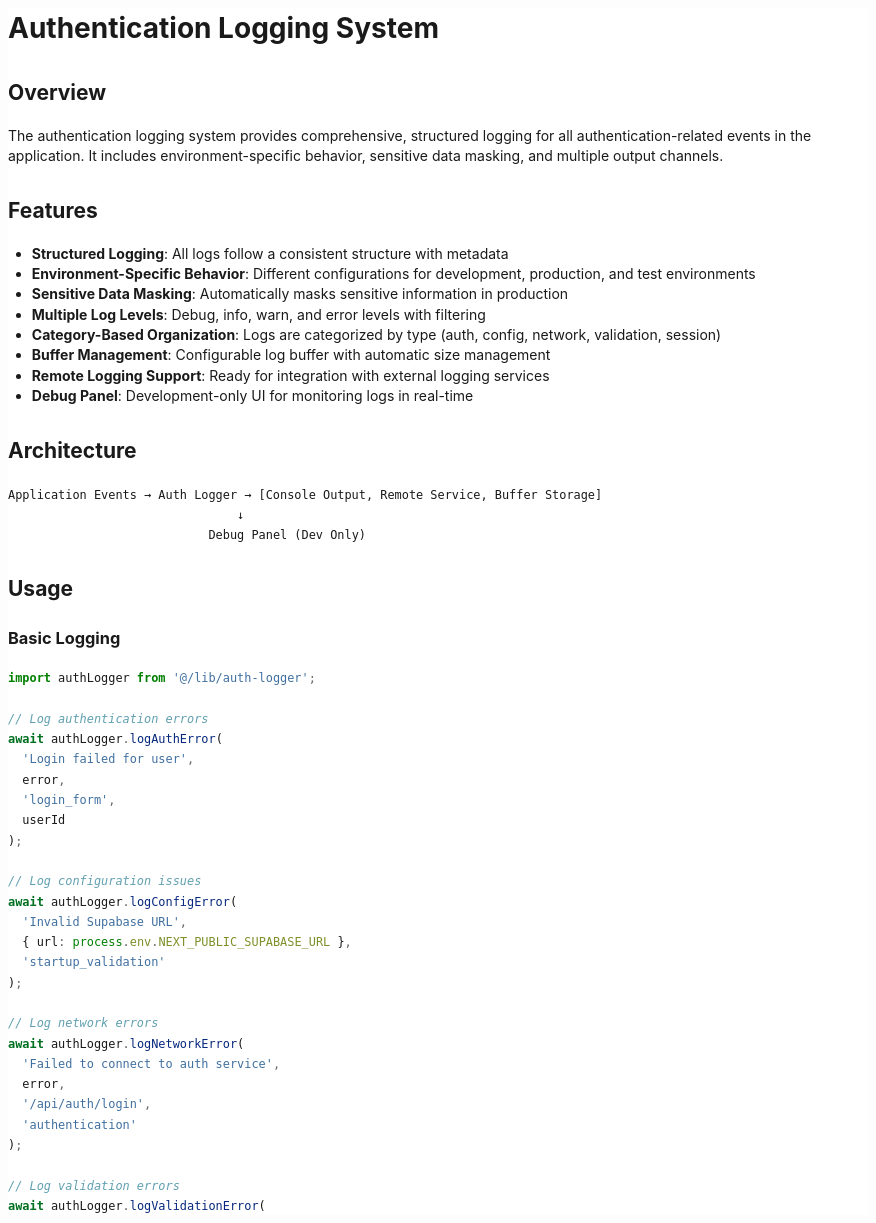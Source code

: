 # Authentication Logging System

## Overview

The authentication logging system provides comprehensive, structured logging for all authentication-related events in the application. It includes environment-specific behavior, sensitive data masking, and multiple output channels.

## Features

- **Structured Logging**: All logs follow a consistent structure with metadata
- **Environment-Specific Behavior**: Different configurations for development, production, and test environments
- **Sensitive Data Masking**: Automatically masks sensitive information in production
- **Multiple Log Levels**: Debug, info, warn, and error levels with filtering
- **Category-Based Organization**: Logs are categorized by type (auth, config, network, validation, session)
- **Buffer Management**: Configurable log buffer with automatic size management
- **Remote Logging Support**: Ready for integration with external logging services
- **Debug Panel**: Development-only UI for monitoring logs in real-time

## Architecture

```
Application Events → Auth Logger → [Console Output, Remote Service, Buffer Storage]
                                ↓
                            Debug Panel (Dev Only)
```

## Usage

### Basic Logging

```typescript
import authLogger from '@/lib/auth-logger';

// Log authentication errors
await authLogger.logAuthError(
  'Login failed for user',
  error,
  'login_form',
  userId
);

// Log configuration issues
await authLogger.logConfigError(
  'Invalid Supabase URL',
  { url: process.env.NEXT_PUBLIC_SUPABASE_URL },
  'startup_validation'
);

// Log network errors
await authLogger.logNetworkError(
  'Failed to connect to auth service',
  error,
  '/api/auth/login',
  'authentication'
);

// Log validation errors
await authLogger.logValidationError(
```